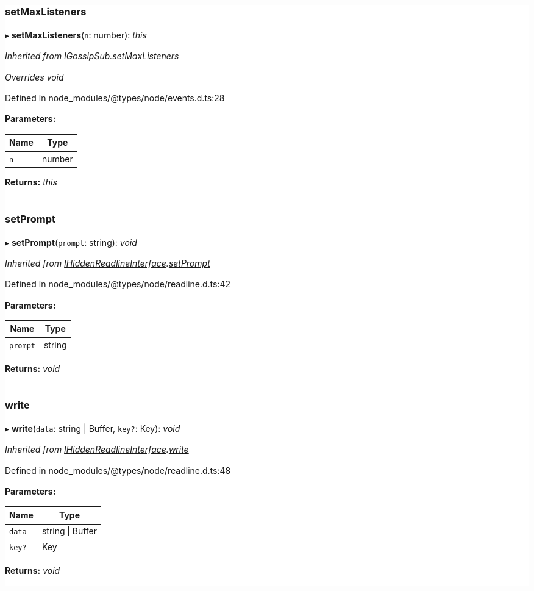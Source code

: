 ###  setMaxListeners

▸ **setMaxListeners**(`n`: number): *this*

*Inherited from [IGossipSub](_network_gossip_interface_.igossipsub.md).[setMaxListeners](_network_gossip_interface_.igossipsub.md#setmaxlisteners)*

*Overrides void*

Defined in node_modules/@types/node/events.d.ts:28

**Parameters:**

Name | Type |
------ | ------ |
`n` | number |

**Returns:** *this*

___

###  setPrompt

▸ **setPrompt**(`prompt`: string): *void*

*Inherited from [IHiddenReadlineInterface](_util_io_.ihiddenreadlineinterface.md).[setPrompt](_util_io_.ihiddenreadlineinterface.md#setprompt)*

Defined in node_modules/@types/node/readline.d.ts:42

**Parameters:**

Name | Type |
------ | ------ |
`prompt` | string |

**Returns:** *void*

___

###  write

▸ **write**(`data`: string | Buffer, `key?`: Key): *void*

*Inherited from [IHiddenReadlineInterface](_util_io_.ihiddenreadlineinterface.md).[write](_util_io_.ihiddenreadlineinterface.md#write)*

Defined in node_modules/@types/node/readline.d.ts:48

**Parameters:**

Name | Type |
------ | ------ |
`data` | string &#124; Buffer |
`key?` | Key |

**Returns:** *void*

___

